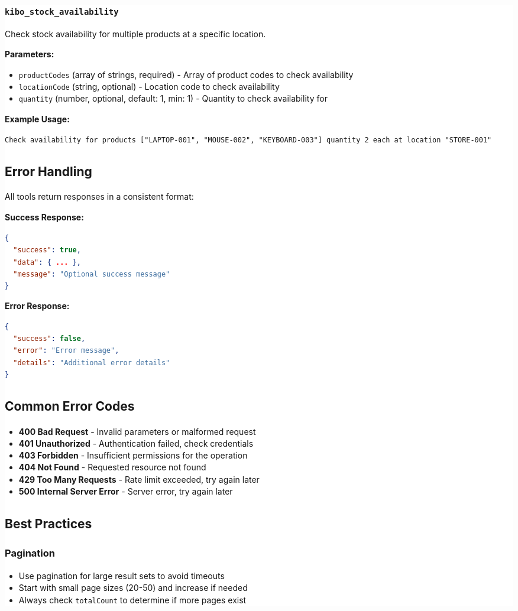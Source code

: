 ### `kibo_stock_availability`

Check stock availability for multiple products at a specific location.

**Parameters:**
- `productCodes` (array of strings, required) - Array of product codes to check availability
- `locationCode` (string, optional) - Location code to check availability
- `quantity` (number, optional, default: 1, min: 1) - Quantity to check availability for

**Example Usage:**
```
Check availability for products ["LAPTOP-001", "MOUSE-002", "KEYBOARD-003"] quantity 2 each at location "STORE-001"
```

## Error Handling

All tools return responses in a consistent format:

**Success Response:**
```json
{
  "success": true,
  "data": { ... },
  "message": "Optional success message"
}
```

**Error Response:**
```json
{
  "success": false,
  "error": "Error message",
  "details": "Additional error details"
}
```

## Common Error Codes

- **400 Bad Request** - Invalid parameters or malformed request
- **401 Unauthorized** - Authentication failed, check credentials
- **403 Forbidden** - Insufficient permissions for the operation
- **404 Not Found** - Requested resource not found
- **429 Too Many Requests** - Rate limit exceeded, try again later
- **500 Internal Server Error** - Server error, try again later

## Best Practices

### Pagination
- Use pagination for large result sets to avoid timeouts
- Start with small page sizes (20-50) and increase if needed
- Always check `totalCount` to determine if more pages exist
